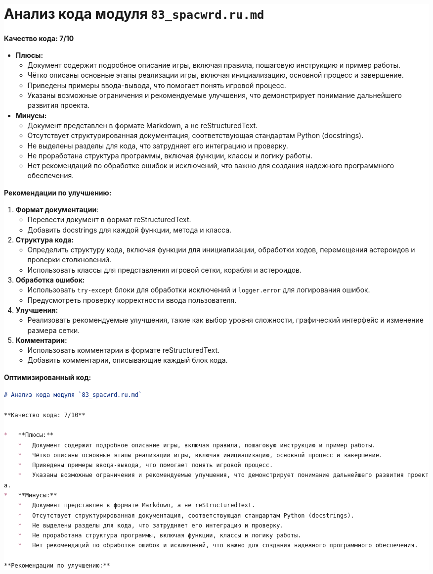 # Анализ кода модуля `83_spacwrd.ru.md`

**Качество кода: 7/10**

*   **Плюсы:**
    *   Документ содержит подробное описание игры, включая правила, пошаговую инструкцию и пример работы.
    *   Чётко описаны основные этапы реализации игры, включая инициализацию, основной процесс и завершение.
    *   Приведены примеры ввода-вывода, что помогает понять игровой процесс.
    *   Указаны возможные ограничения и рекомендуемые улучшения, что демонстрирует понимание дальнейшего развития проекта.
*   **Минусы:**
    *   Документ представлен в формате Markdown, а не reStructuredText.
    *   Отсутствует структурированная документация, соответствующая стандартам Python (docstrings).
    *   Не выделены разделы для кода, что затрудняет его интеграцию и проверку.
    *   Не проработана структура программы, включая функции, классы и логику работы.
    *   Нет рекомендаций по обработке ошибок и исключений, что важно для создания надежного программного обеспечения.

**Рекомендации по улучшению:**

1.  **Формат документации**:
    *   Перевести документ в формат reStructuredText.
    *   Добавить docstrings для каждой функции, метода и класса.
2.  **Структура кода:**
    *   Определить структуру кода, включая функции для инициализации, обработки ходов, перемещения астероидов и проверки столкновений.
    *   Использовать классы для представления игровой сетки, корабля и астероидов.
3.  **Обработка ошибок:**
    *   Использовать `try-except` блоки для обработки исключений и `logger.error` для логирования ошибок.
    *   Предусмотреть проверку корректности ввода пользователя.
4.  **Улучшения:**
    *   Реализовать рекомендуемые улучшения, такие как выбор уровня сложности, графический интерфейс и изменение размера сетки.
5.  **Комментарии:**
    *   Использовать комментарии в формате reStructuredText.
    *   Добавить комментарии, описывающие каждый блок кода.

**Оптимизированный код:**

```markdown
# Анализ кода модуля `83_spacwrd.ru.md`

**Качество кода: 7/10**

*   **Плюсы:**
    *   Документ содержит подробное описание игры, включая правила, пошаговую инструкцию и пример работы.
    *   Чётко описаны основные этапы реализации игры, включая инициализацию, основной процесс и завершение.
    *   Приведены примеры ввода-вывода, что помогает понять игровой процесс.
    *   Указаны возможные ограничения и рекомендуемые улучшения, что демонстрирует понимание дальнейшего развития проекта.
*   **Минусы:**
    *   Документ представлен в формате Markdown, а не reStructuredText.
    *   Отсутствует структурированная документация, соответствующая стандартам Python (docstrings).
    *   Не выделены разделы для кода, что затрудняет его интеграцию и проверку.
    *   Не проработана структура программы, включая функции, классы и логику работы.
    *   Нет рекомендаций по обработке ошибок и исключений, что важно для создания надежного программного обеспечения.

**Рекомендации по улучшению:**

```